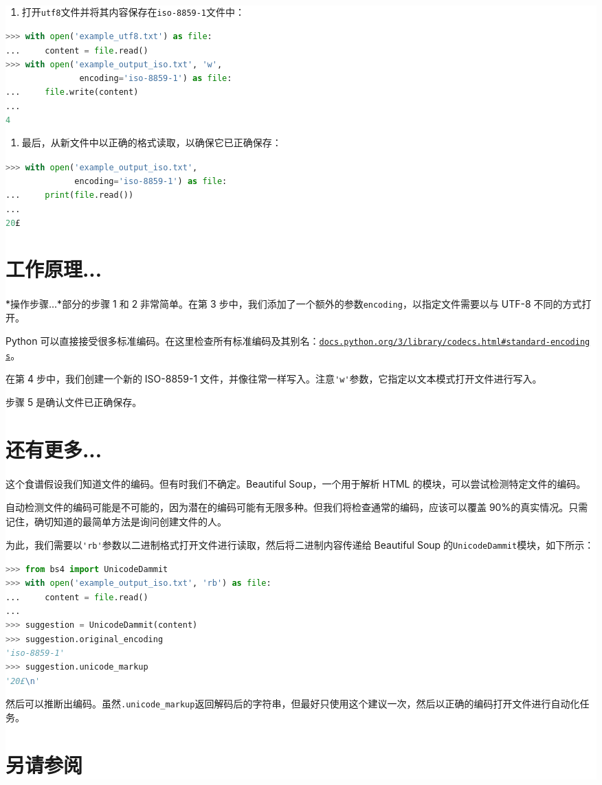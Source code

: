 1.  打开`utf8`文件并将其内容保存在`iso-8859-1`文件中：

```py
>>> with open('example_utf8.txt') as file:
...     content = file.read()
>>> with open('example_output_iso.txt', 'w',
               encoding='iso-8859-1') as file:
...     file.write(content)
...
4
```

1.  最后，从新文件中以正确的格式读取，以确保它已正确保存：

```py
>>> with open('example_output_iso.txt', 
              encoding='iso-8859-1') as file:
...     print(file.read())
...
20£
```

# 工作原理...

*操作步骤...*部分的步骤 1 和 2 非常简单。在第 3 步中，我们添加了一个额外的参数`encoding`，以指定文件需要以与 UTF-8 不同的方式打开。

Python 可以直接接受很多标准编码。在这里检查所有标准编码及其别名：[`docs.python.org/3/library/codecs.html#standard-encodings`](https://docs.python.org/3/library/codecs.html#standard-encodings)。

在第 4 步中，我们创建一个新的 ISO-8859-1 文件，并像往常一样写入。注意`'w'`参数，它指定以文本模式打开文件进行写入。

步骤 5 是确认文件已正确保存。

# 还有更多...

这个食谱假设我们知道文件的编码。但有时我们不确定。Beautiful Soup，一个用于解析 HTML 的模块，可以尝试检测特定文件的编码。

自动检测文件的编码可能是不可能的，因为潜在的编码可能有无限多种。但我们将检查通常的编码，应该可以覆盖 90%的真实情况。只需记住，确切知道的最简单方法是询问创建文件的人。

为此，我们需要以`'rb'`参数以二进制格式打开文件进行读取，然后将二进制内容传递给 Beautiful Soup 的`UnicodeDammit`模块，如下所示：

```py
>>> from bs4 import UnicodeDammit
>>> with open('example_output_iso.txt', 'rb') as file:
...     content = file.read()
...
>>> suggestion = UnicodeDammit(content)
>>> suggestion.original_encoding
'iso-8859-1'
>>> suggestion.unicode_markup
'20£\n'
```

然后可以推断出编码。虽然`.unicode_markup`返回解码后的字符串，但最好只使用这个建议一次，然后以正确的编码打开文件进行自动化任务。

# 另请参阅

